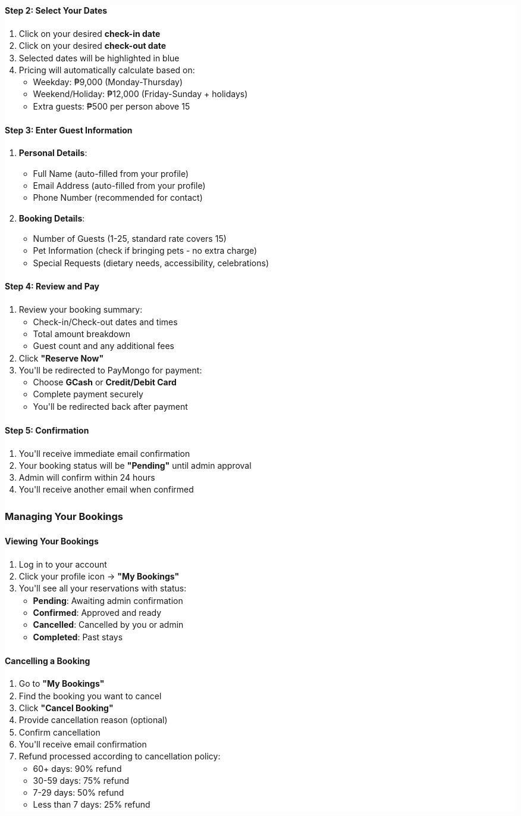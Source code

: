 #### Step 2: Select Your Dates
1. Click on your desired **check-in date**
2. Click on your desired **check-out date**
3. Selected dates will be highlighted in blue
4. Pricing will automatically calculate based on:
   - Weekday: ₱9,000 (Monday-Thursday)
   - Weekend/Holiday: ₱12,000 (Friday-Sunday + holidays)
   - Extra guests: ₱500 per person above 15

#### Step 3: Enter Guest Information
1. **Personal Details**:
   - Full Name (auto-filled from your profile)
   - Email Address (auto-filled from your profile)
   - Phone Number (recommended for contact)

2. **Booking Details**:
   - Number of Guests (1-25, standard rate covers 15)
   - Pet Information (check if bringing pets - no extra charge)
   - Special Requests (dietary needs, accessibility, celebrations)

#### Step 4: Review and Pay
1. Review your booking summary:
   - Check-in/Check-out dates and times
   - Total amount breakdown
   - Guest count and any additional fees
2. Click **"Reserve Now"**
3. You'll be redirected to PayMongo for payment:
   - Choose **GCash** or **Credit/Debit Card**
   - Complete payment securely
   - You'll be redirected back after payment

#### Step 5: Confirmation
1. You'll receive immediate email confirmation
2. Your booking status will be **"Pending"** until admin approval
3. Admin will confirm within 24 hours
4. You'll receive another email when confirmed

### Managing Your Bookings

#### Viewing Your Bookings
1. Log in to your account
2. Click your profile icon → **"My Bookings"**
3. You'll see all your reservations with status:
   - **Pending**: Awaiting admin confirmation
   - **Confirmed**: Approved and ready
   - **Cancelled**: Cancelled by you or admin
   - **Completed**: Past stays

#### Cancelling a Booking
1. Go to **"My Bookings"**
2. Find the booking you want to cancel
3. Click **"Cancel Booking"**
4. Provide cancellation reason (optional)
5. Confirm cancellation
6. You'll receive email confirmation
7. Refund processed according to cancellation policy:
   - 60+ days: 90% refund
   - 30-59 days: 75% refund
   - 7-29 days: 50% refund
   - Less than 7 days: 25% refund

